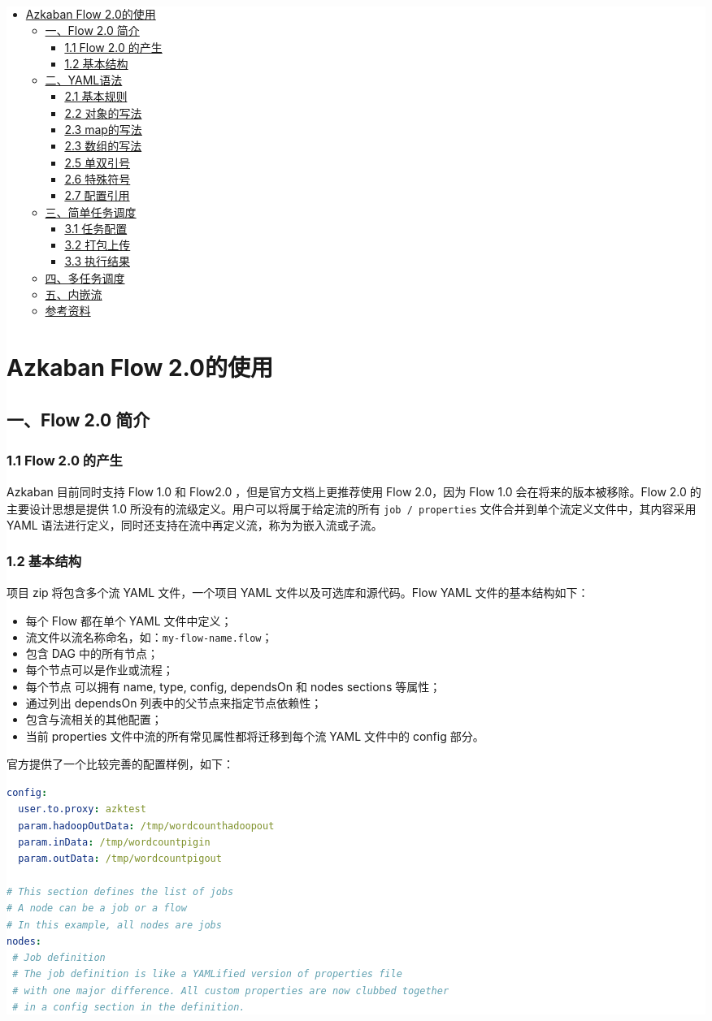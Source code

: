 

- [Azkaban Flow 2.0的使用](#azkaban-flow-20的使用)
    - [一、Flow 2.0 简介](#一flow-20-简介)
        - [1.1 Flow 2.0 的产生](#11-flow-20-的产生)
        - [1.2 基本结构](#12-基本结构)
    - [二、YAML语法](#二yaml语法)
        - [2.1 基本规则](#21-基本规则)
        - [2.2 对象的写法](#22-对象的写法)
        - [2.3 map的写法](#23-map的写法)
        - [2.3 数组的写法](#23-数组的写法)
        - [2.5 单双引号](#25-单双引号)
        - [2.6 特殊符号](#26-特殊符号)
        - [2.7 配置引用](#27-配置引用)
    - [三、简单任务调度](#三简单任务调度)
        - [3.1 任务配置](#31-任务配置)
        - [3.2 打包上传](#32-打包上传)
        - [3.3 执行结果](#33-执行结果)
    - [四、多任务调度](#四多任务调度)
    - [五、内嵌流](#五内嵌流)
    - [参考资料](#参考资料)




# Azkaban Flow 2.0的使用



## 一、Flow 2.0 简介

### 1.1 Flow 2.0 的产生

Azkaban 目前同时支持 Flow 1.0 和 Flow2.0 ，但是官方文档上更推荐使用 Flow 2.0，因为 Flow 1.0 会在将来的版本被移除。Flow 2.0 的主要设计思想是提供 1.0 所没有的流级定义。用户可以将属于给定流的所有 `job / properties` 文件合并到单个流定义文件中，其内容采用 YAML 语法进行定义，同时还支持在流中再定义流，称为为嵌入流或子流。

### 1.2 基本结构

项目 zip 将包含多个流 YAML 文件，一个项目 YAML 文件以及可选库和源代码。Flow YAML 文件的基本结构如下：

+ 每个 Flow 都在单个 YAML 文件中定义；
+ 流文件以流名称命名，如：`my-flow-name.flow`；
+ 包含 DAG 中的所有节点；
+  每个节点可以是作业或流程；
+  每个节点 可以拥有 name, type, config, dependsOn 和 nodes sections 等属性；
+  通过列出 dependsOn 列表中的父节点来指定节点依赖性；
+ 包含与流相关的其他配置；
+   当前 properties 文件中流的所有常见属性都将迁移到每个流 YAML 文件中的 config 部分。

官方提供了一个比较完善的配置样例，如下：

```yaml
config:
  user.to.proxy: azktest
  param.hadoopOutData: /tmp/wordcounthadoopout
  param.inData: /tmp/wordcountpigin
  param.outData: /tmp/wordcountpigout

# This section defines the list of jobs
# A node can be a job or a flow
# In this example, all nodes are jobs
nodes:
 # Job definition
 # The job definition is like a YAMLified version of properties file
 # with one major difference. All custom properties are now clubbed together
 # in a config section in the definition.
```